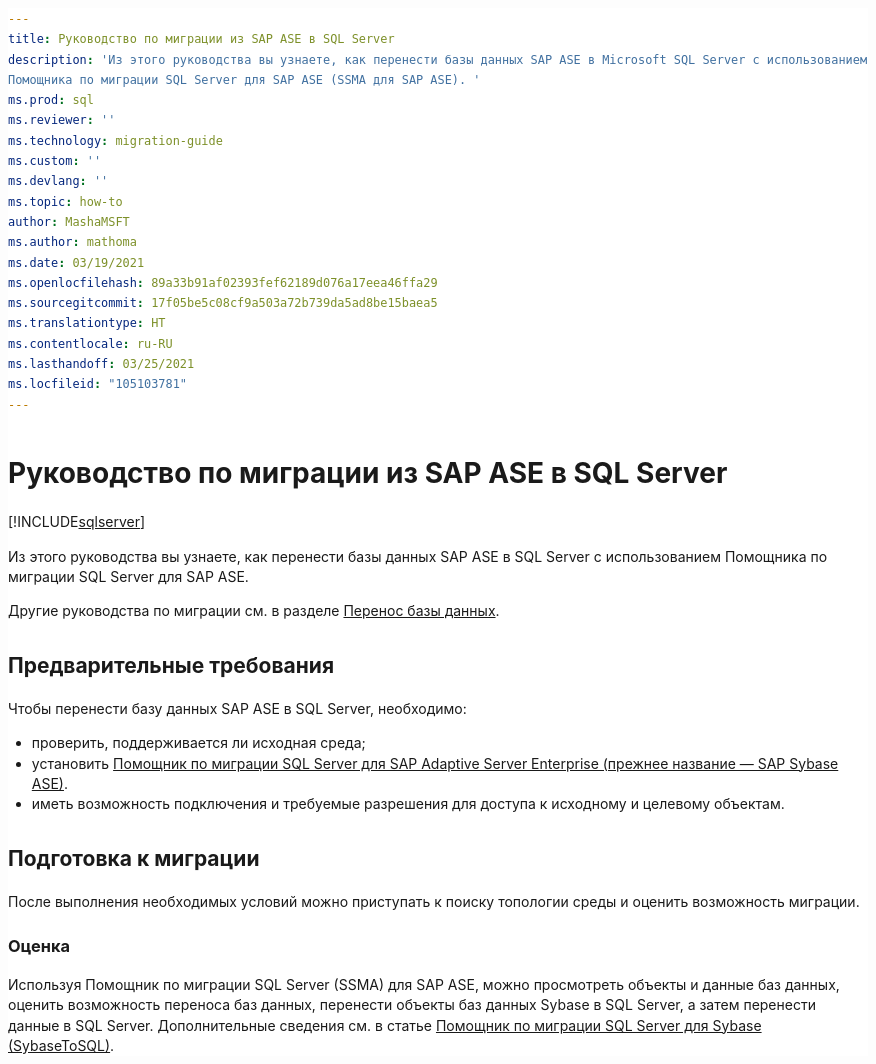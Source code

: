 ```yaml
---
title: Руководство по миграции из SAP ASE в SQL Server
description: 'Из этого руководства вы узнаете, как перенести базы данных SAP ASE в Microsoft SQL Server с использованием Помощника по миграции SQL Server для SAP ASE (SSMA для SAP ASE). '
ms.prod: sql
ms.reviewer: ''
ms.technology: migration-guide
ms.custom: ''
ms.devlang: ''
ms.topic: how-to
author: MashaMSFT
ms.author: mathoma
ms.date: 03/19/2021
ms.openlocfilehash: 89a33b91af02393fef62189d076a17eea46ffa29
ms.sourcegitcommit: 17f05be5c08cf9a503a72b739da5ad8be15baea5
ms.translationtype: HT
ms.contentlocale: ru-RU
ms.lasthandoff: 03/25/2021
ms.locfileid: "105103781"
---
```

# <a name="migration-guide-sap-ase-to-sql-server"></a>Руководство по миграции из SAP ASE в SQL Server
[!INCLUDE[sqlserver](../../../includes/applies-to-version/sqlserver.md)]

Из этого руководства вы узнаете, как перенести базы данных SAP ASE в SQL Server с использованием Помощника по миграции SQL Server для SAP ASE.

Другие руководства по миграции см. в разделе [Перенос базы данных](https://docs.microsoft.com/data-migration). 

## <a name="prerequisites"></a>Предварительные требования 

Чтобы перенести базу данных SAP ASE в SQL Server, необходимо:

- проверить, поддерживается ли исходная среда; 
- установить [Помощник по миграции SQL Server для SAP Adaptive Server Enterprise (прежнее название — SAP Sybase ASE)](https://www.microsoft.com/download/details.aspx?id=54256). 
- иметь возможность подключения и требуемые разрешения для доступа к исходному и целевому объектам. 

## <a name="pre-migration"></a>Подготовка к миграции

После выполнения необходимых условий можно приступать к поиску топологии среды и оценить возможность миграции.

### <a name="assess"></a>Оценка

Используя Помощник по миграции SQL Server (SSMA) для SAP ASE, можно просмотреть объекты и данные баз данных, оценить возможность переноса баз данных, перенести объекты баз данных Sybase в SQL Server, а затем перенести данные в SQL Server. Дополнительные сведения см. в статье [Помощник по миграции SQL Server для Sybase (SybaseToSQL)](../../../ssma/sybase/sql-server-migration-assistant-for-sybase-sybasetosql.md).

